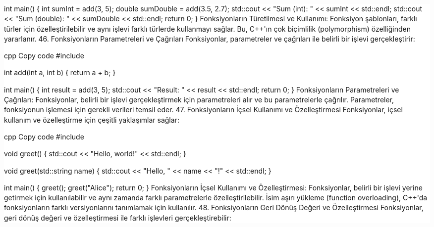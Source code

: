 int main() {
    int sumInt = add(3, 5);
    double sumDouble = add(3.5, 2.7);
    std::cout << "Sum (int): " << sumInt << std::endl;
    std::cout << "Sum (double): " << sumDouble << std::endl;
    return 0;
}
Fonksiyonların Türetilmesi ve Kullanımı:
Fonksiyon şablonları, farklı türler için özelleştirilebilir ve aynı işlevi farklı türlerde kullanmayı sağlar.
Bu, C++'ın çok biçimlilik (polymorphism) özelliğinden yararlanır.
46. Fonksiyonların Parametreleri ve Çağrıları
Fonksiyonlar, parametreler ve çağrıları ile belirli bir işlevi gerçekleştirir:

cpp
Copy code
#include <iostream>

int add(int a, int b) {
    return a + b;
}

int main() {
    int result = add(3, 5);
    std::cout << "Result: " << result << std::endl;
    return 0;
}
Fonksiyonların Parametreleri ve Çağrıları:
Fonksiyonlar, belirli bir işlevi gerçekleştirmek için parametreleri alır ve bu parametrelerle çağrılır.
Parametreler, fonksiyonun işlemesi için gerekli verileri temsil eder.
47. Fonksiyonların İçsel Kullanımı ve Özelleştirmesi
Fonksiyonlar, içsel kullanım ve özelleştirme için çeşitli yaklaşımlar sağlar:

cpp
Copy code
#include <iostream>

void greet() {
    std::cout << "Hello, world!" << std::endl;
}

void greet(std::string name) {
    std::cout << "Hello, " << name << "!" << std::endl;
}

int main() {
    greet();
    greet("Alice");
    return 0;
}
Fonksiyonların İçsel Kullanımı ve Özelleştirmesi:
Fonksiyonlar, belirli bir işlevi yerine getirmek için kullanılabilir ve aynı zamanda farklı parametrelerle özelleştirilebilir.
İsim aşırı yükleme (function overloading), C++'da fonksiyonların farklı versiyonlarını tanımlamak için kullanılır.
48. Fonksiyonların Geri Dönüş Değeri ve Özelleştirmesi
Fonksiyonlar, geri dönüş değeri ve özelleştirmesi ile farklı işlevleri gerçekleştirebilir:
